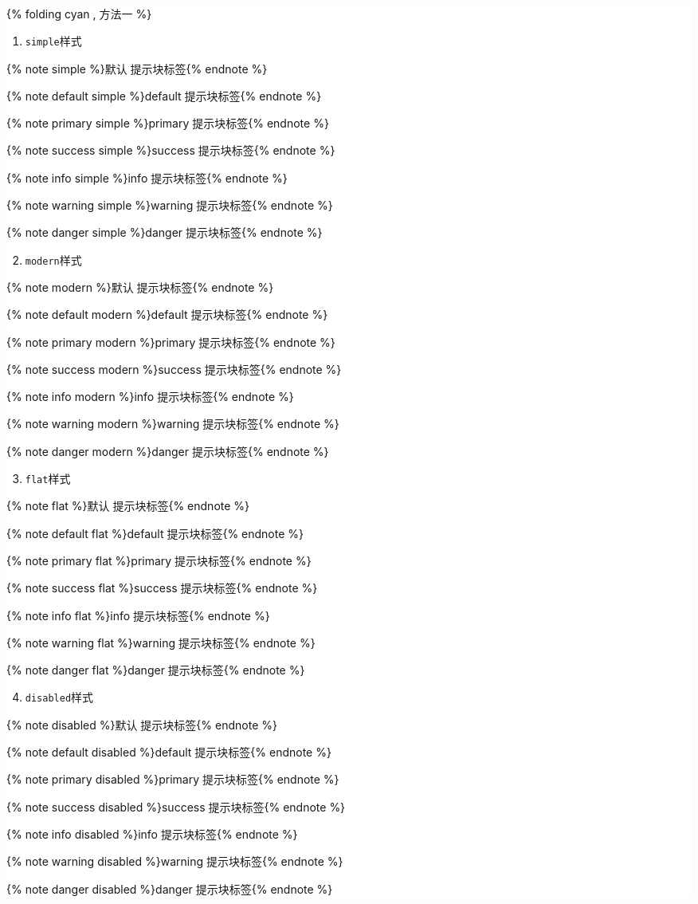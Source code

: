 
{% folding cyan , 方法一 %}

1. `simple`样式

  {% note simple %}默认 提示块标签{% endnote %}

  {% note default simple %}default 提示块标签{% endnote %}

  {% note primary simple %}primary 提示块标签{% endnote %}

  {% note success simple %}success 提示块标签{% endnote %}

  {% note info simple %}info 提示块标签{% endnote %}

  {% note warning simple %}warning 提示块标签{% endnote %}

  {% note danger simple %}danger 提示块标签{% endnote %}

2. `modern`样式

  {% note modern %}默认 提示块标签{% endnote %}

  {% note default modern %}default 提示块标签{% endnote %}

  {% note primary modern %}primary 提示块标签{% endnote %}

  {% note success modern %}success 提示块标签{% endnote %}

  {% note info modern %}info 提示块标签{% endnote %}

  {% note warning modern %}warning 提示块标签{% endnote %}

  {% note danger modern %}danger 提示块标签{% endnote %}

3. `flat`样式

  {% note flat %}默认 提示块标签{% endnote %}

  {% note default flat %}default 提示块标签{% endnote %}

  {% note primary flat %}primary 提示块标签{% endnote %}

  {% note success flat %}success 提示块标签{% endnote %}

  {% note info flat %}info 提示块标签{% endnote %}

  {% note warning flat %}warning 提示块标签{% endnote %}

  {% note danger flat %}danger 提示块标签{% endnote %}

4. `disabled`样式

  {% note disabled %}默认 提示块标签{% endnote %}

  {% note default disabled %}default 提示块标签{% endnote %}

  {% note primary disabled %}primary 提示块标签{% endnote %}

  {% note success disabled %}success 提示块标签{% endnote %}

  {% note info disabled %}info 提示块标签{% endnote %}

  {% note warning disabled %}warning 提示块标签{% endnote %}

  {% note danger disabled %}danger 提示块标签{% endnote %}
